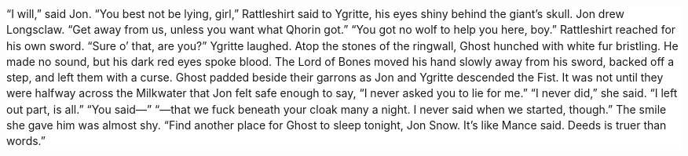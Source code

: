 “I will,” said Jon.
“You best not be lying, girl,” Rattleshirt said to Ygritte, his eyes shiny behind the giant’s skull.
Jon drew Longsclaw. “Get away from us, unless you want what Qhorin got.”
“You got no wolf to help you here, boy.” Rattleshirt reached for his own sword.
“Sure o’ that, are you?” Ygritte laughed.
Atop the stones of the ringwall, Ghost hunched with white fur bristling.
He made no sound, but his dark red eyes spoke blood. The Lord of Bones moved his hand slowly away from his sword, backed off a step, and left them with a curse.
Ghost padded beside their garrons as Jon and Ygritte descended the Fist.
It was not until they were halfway across the Milkwater that Jon felt safe enough to say, “I never asked you to lie for me.”
“I never did,” she said. “I left out part, is all.”
“You said—”
“—that we fuck beneath your cloak many a night. I never said when we started, though.” The smile she gave him was almost shy. “Find another place for Ghost to sleep tonight, Jon Snow. It’s like Mance said. Deeds is truer than words.”
